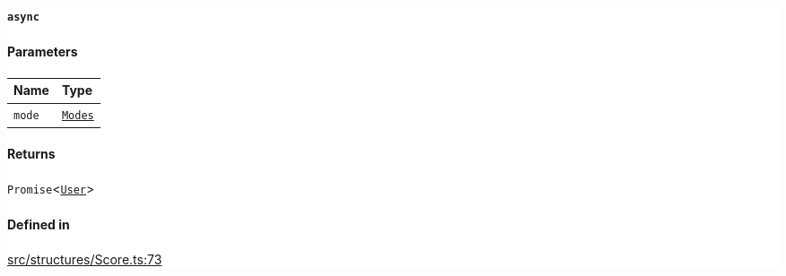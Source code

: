 **`async`**

#### Parameters

| Name   | Type                                       |
| :----- | :----------------------------------------- |
| `mode` | [`Modes`](../namespaces/Affinity.md#modes) |

#### Returns

`Promise`<[`User`](User.md)\>

#### Defined in

[src/structures/Score.ts:73](https://github.com/newtykins/affinity/blob/37745b2/src/structures/Score.ts#L73)
